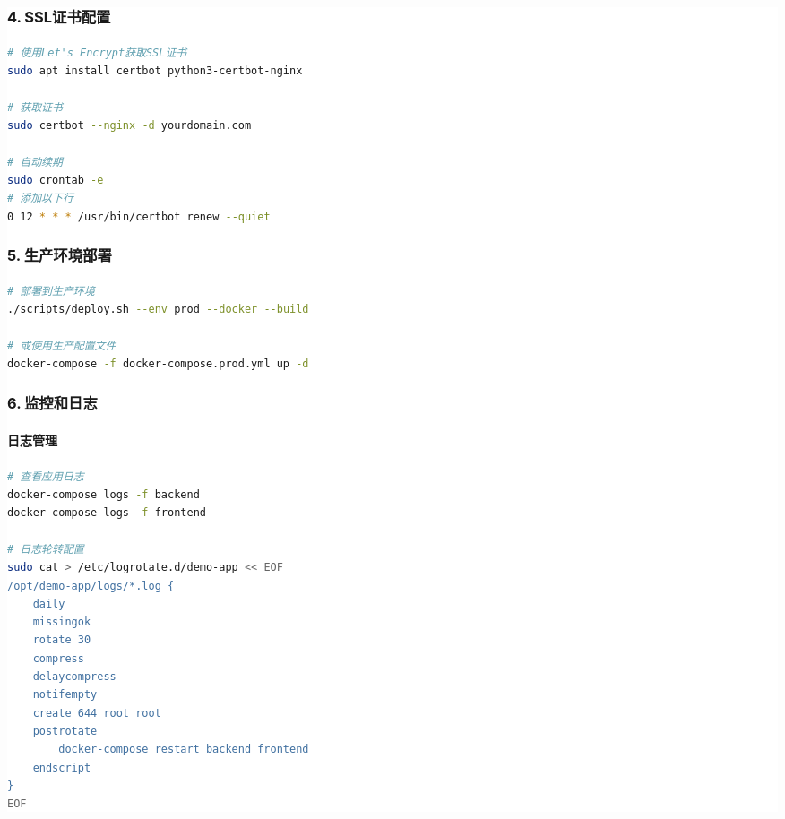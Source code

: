 ```yaml
```

### 4. SSL证书配置

```bash
# 使用Let's Encrypt获取SSL证书
sudo apt install certbot python3-certbot-nginx

# 获取证书
sudo certbot --nginx -d yourdomain.com

# 自动续期
sudo crontab -e
# 添加以下行
0 12 * * * /usr/bin/certbot renew --quiet
```

### 5. 生产环境部署

```bash
# 部署到生产环境
./scripts/deploy.sh --env prod --docker --build

# 或使用生产配置文件
docker-compose -f docker-compose.prod.yml up -d
```

### 6. 监控和日志

#### 日志管理
```bash
# 查看应用日志
docker-compose logs -f backend
docker-compose logs -f frontend

# 日志轮转配置
sudo cat > /etc/logrotate.d/demo-app << EOF
/opt/demo-app/logs/*.log {
    daily
    missingok
    rotate 30
    compress
    delaycompress
    notifempty
    create 644 root root
    postrotate
        docker-compose restart backend frontend
    endscript
}
EOF
```
